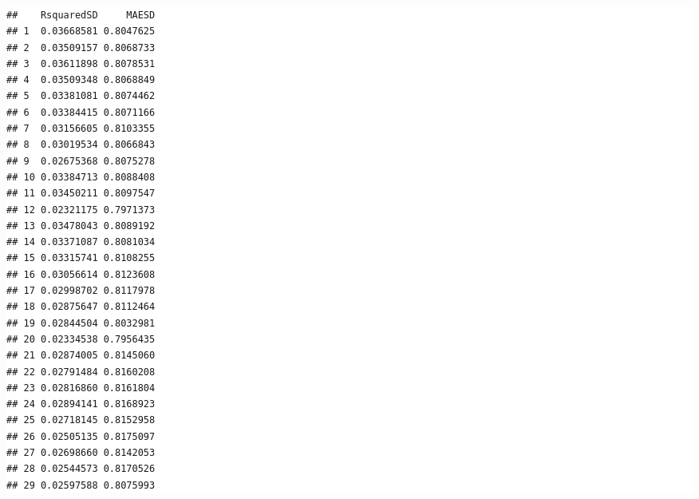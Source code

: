     ##    RsquaredSD     MAESD
    ## 1  0.03668581 0.8047625
    ## 2  0.03509157 0.8068733
    ## 3  0.03611898 0.8078531
    ## 4  0.03509348 0.8068849
    ## 5  0.03381081 0.8074462
    ## 6  0.03384415 0.8071166
    ## 7  0.03156605 0.8103355
    ## 8  0.03019534 0.8066843
    ## 9  0.02675368 0.8075278
    ## 10 0.03384713 0.8088408
    ## 11 0.03450211 0.8097547
    ## 12 0.02321175 0.7971373
    ## 13 0.03478043 0.8089192
    ## 14 0.03371087 0.8081034
    ## 15 0.03315741 0.8108255
    ## 16 0.03056614 0.8123608
    ## 17 0.02998702 0.8117978
    ## 18 0.02875647 0.8112464
    ## 19 0.02844504 0.8032981
    ## 20 0.02334538 0.7956435
    ## 21 0.02874005 0.8145060
    ## 22 0.02791484 0.8160208
    ## 23 0.02816860 0.8161804
    ## 24 0.02894141 0.8168923
    ## 25 0.02718145 0.8152958
    ## 26 0.02505135 0.8175097
    ## 27 0.02698660 0.8142053
    ## 28 0.02544573 0.8170526
    ## 29 0.02597588 0.8075993
